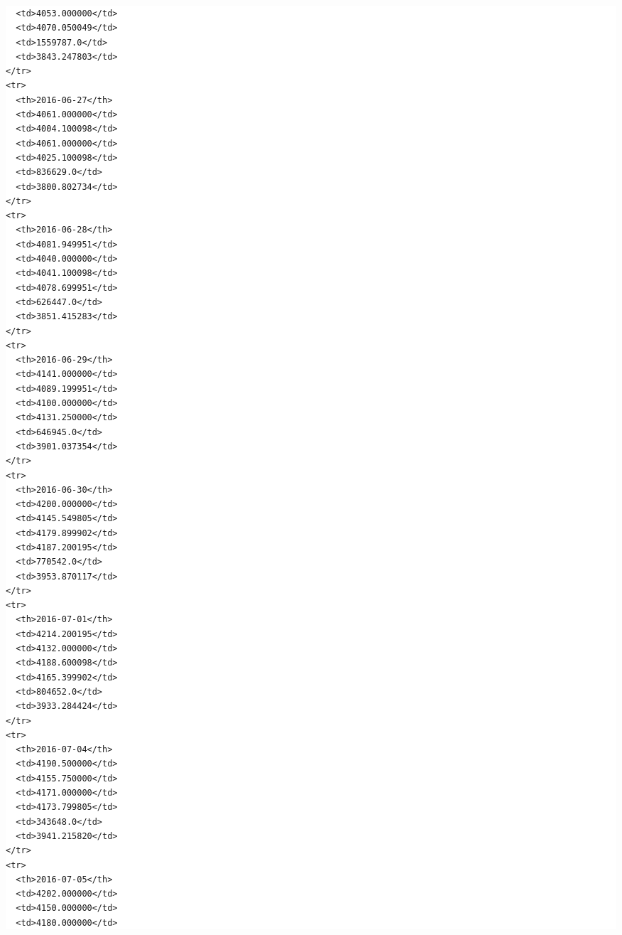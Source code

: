       <td>4053.000000</td>
      <td>4070.050049</td>
      <td>1559787.0</td>
      <td>3843.247803</td>
    </tr>
    <tr>
      <th>2016-06-27</th>
      <td>4061.000000</td>
      <td>4004.100098</td>
      <td>4061.000000</td>
      <td>4025.100098</td>
      <td>836629.0</td>
      <td>3800.802734</td>
    </tr>
    <tr>
      <th>2016-06-28</th>
      <td>4081.949951</td>
      <td>4040.000000</td>
      <td>4041.100098</td>
      <td>4078.699951</td>
      <td>626447.0</td>
      <td>3851.415283</td>
    </tr>
    <tr>
      <th>2016-06-29</th>
      <td>4141.000000</td>
      <td>4089.199951</td>
      <td>4100.000000</td>
      <td>4131.250000</td>
      <td>646945.0</td>
      <td>3901.037354</td>
    </tr>
    <tr>
      <th>2016-06-30</th>
      <td>4200.000000</td>
      <td>4145.549805</td>
      <td>4179.899902</td>
      <td>4187.200195</td>
      <td>770542.0</td>
      <td>3953.870117</td>
    </tr>
    <tr>
      <th>2016-07-01</th>
      <td>4214.200195</td>
      <td>4132.000000</td>
      <td>4188.600098</td>
      <td>4165.399902</td>
      <td>804652.0</td>
      <td>3933.284424</td>
    </tr>
    <tr>
      <th>2016-07-04</th>
      <td>4190.500000</td>
      <td>4155.750000</td>
      <td>4171.000000</td>
      <td>4173.799805</td>
      <td>343648.0</td>
      <td>3941.215820</td>
    </tr>
    <tr>
      <th>2016-07-05</th>
      <td>4202.000000</td>
      <td>4150.000000</td>
      <td>4180.000000</td>